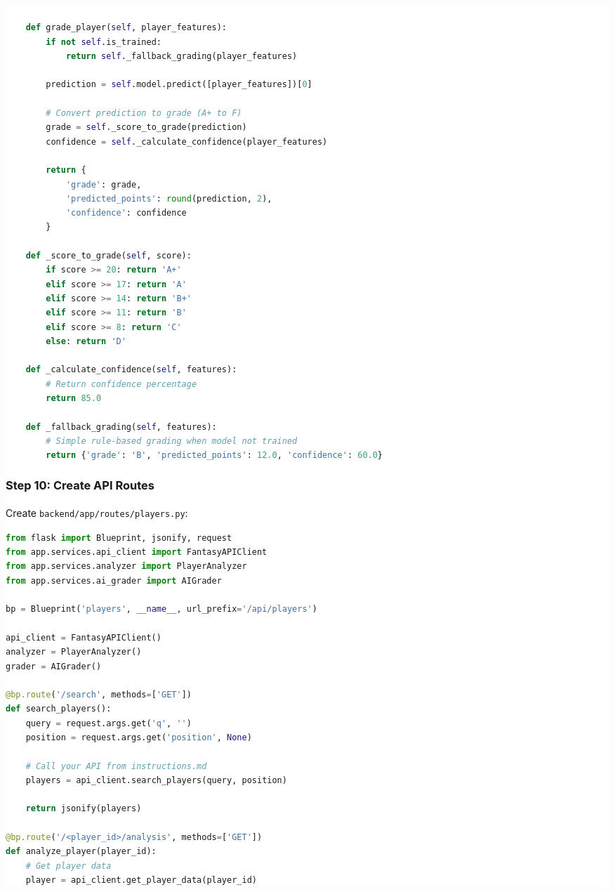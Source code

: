 ```python
      
    def grade_player(self, player_features):
        if not self.is_trained:
            return self._fallback_grading(player_features)
          
        prediction = self.model.predict([player_features])[0]
      
        # Convert prediction to grade (A+ to F)
        grade = self._score_to_grade(prediction)
        confidence = self._calculate_confidence(player_features)
      
        return {
            'grade': grade,
            'predicted_points': round(prediction, 2),
            'confidence': confidence
        }
      
    def _score_to_grade(self, score):
        if score >= 20: return 'A+'
        elif score >= 17: return 'A'
        elif score >= 14: return 'B+'
        elif score >= 11: return 'B'
        elif score >= 8: return 'C'
        else: return 'D'
      
    def _calculate_confidence(self, features):
        # Return confidence percentage
        return 85.0
      
    def _fallback_grading(self, features):
        # Simple rule-based grading when model not trained
        return {'grade': 'B', 'predicted_points': 12.0, 'confidence': 60.0}
```

### Step 10: Create API Routes

Create `backend/app/routes/players.py`:

```python
from flask import Blueprint, jsonify, request
from app.services.api_client import FantasyAPIClient
from app.services.analyzer import PlayerAnalyzer
from app.services.ai_grader import AIGrader

bp = Blueprint('players', __name__, url_prefix='/api/players')

api_client = FantasyAPIClient()
analyzer = PlayerAnalyzer()
grader = AIGrader()

@bp.route('/search', methods=['GET'])
def search_players():
    query = request.args.get('q', '')
    position = request.args.get('position', None)
  
    # Call your API from instructions.md
    players = api_client.search_players(query, position)
  
    return jsonify(players)

@bp.route('/<player_id>/analysis', methods=['GET'])
def analyze_player(player_id):
    # Get player data
    player = api_client.get_player_data(player_id)
```